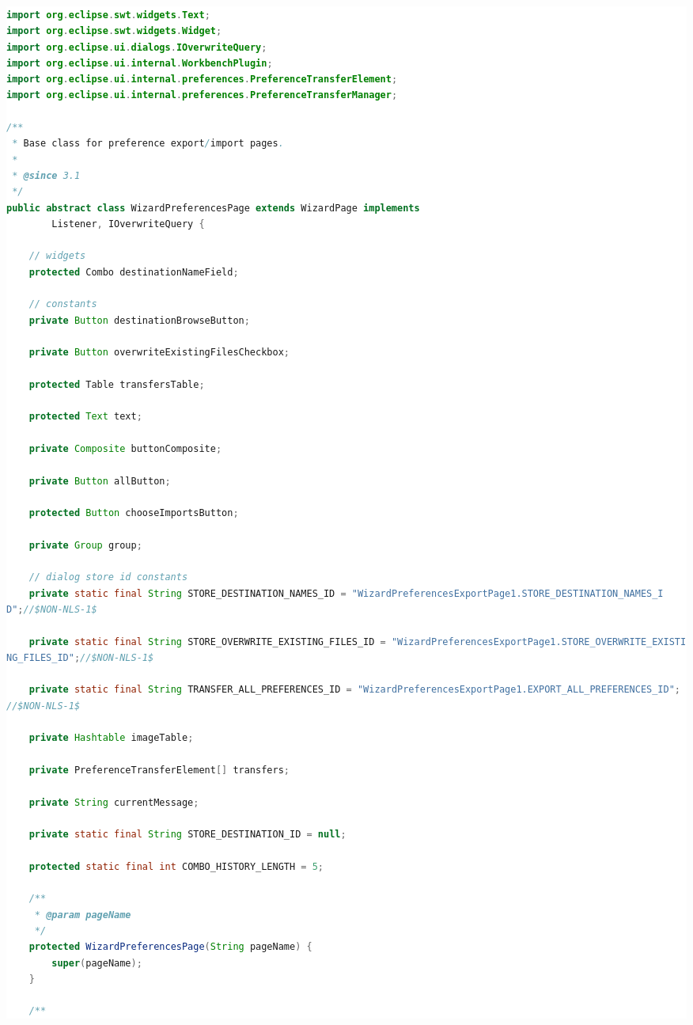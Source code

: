 ```java
import org.eclipse.swt.widgets.Text;
import org.eclipse.swt.widgets.Widget;
import org.eclipse.ui.dialogs.IOverwriteQuery;
import org.eclipse.ui.internal.WorkbenchPlugin;
import org.eclipse.ui.internal.preferences.PreferenceTransferElement;
import org.eclipse.ui.internal.preferences.PreferenceTransferManager;

/**
 * Base class for preference export/import pages.
 * 
 * @since 3.1
 */
public abstract class WizardPreferencesPage extends WizardPage implements
		Listener, IOverwriteQuery {

	// widgets
	protected Combo destinationNameField;

	// constants
	private Button destinationBrowseButton;

	private Button overwriteExistingFilesCheckbox;

	protected Table transfersTable;
	
	protected Text text;

	private Composite buttonComposite;

	private Button allButton;

	protected Button chooseImportsButton;

	private Group group;

	// dialog store id constants
	private static final String STORE_DESTINATION_NAMES_ID = "WizardPreferencesExportPage1.STORE_DESTINATION_NAMES_ID";//$NON-NLS-1$

	private static final String STORE_OVERWRITE_EXISTING_FILES_ID = "WizardPreferencesExportPage1.STORE_OVERWRITE_EXISTING_FILES_ID";//$NON-NLS-1$

	private static final String TRANSFER_ALL_PREFERENCES_ID = "WizardPreferencesExportPage1.EXPORT_ALL_PREFERENCES_ID"; //$NON-NLS-1$

	private Hashtable imageTable;

	private PreferenceTransferElement[] transfers;

	private String currentMessage;

	private static final String STORE_DESTINATION_ID = null;

    protected static final int COMBO_HISTORY_LENGTH = 5;
    
	/**
	 * @param pageName
	 */
	protected WizardPreferencesPage(String pageName) {
		super(pageName);
	}

	/**
```